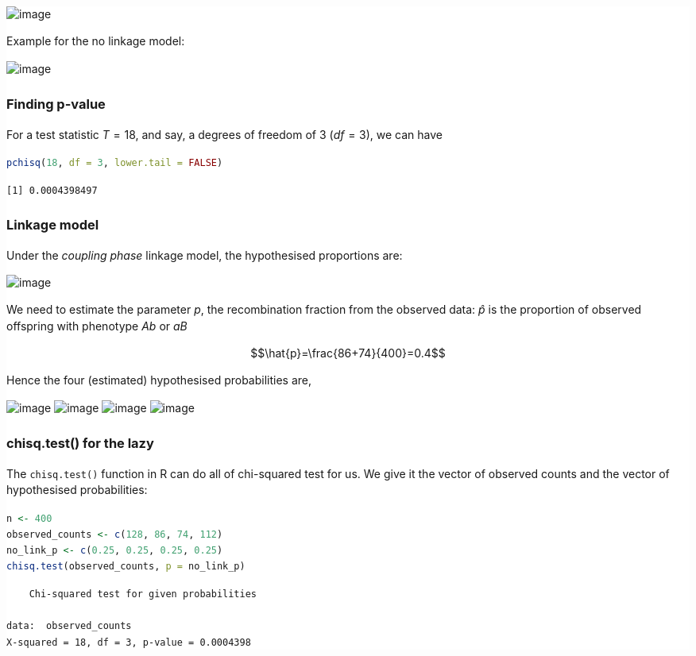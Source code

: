 <img width="451" alt="image" src="https://github.com/user-attachments/assets/8571c620-33da-4e90-9d70-7586bae124c5">

Example for the no linkage model:


<img width="349" alt="image" src="https://github.com/user-attachments/assets/51a5506e-ca6f-478b-b346-af76744918ec">

### Finding p-value

For a test statistic $T=18$, and say, a degrees of freedom of 3 ($df=3$), we can have

```r
pchisq(18, df = 3, lower.tail = FALSE)
```
```
[1] 0.0004398497
```

### Linkage model

Under the _coupling phase_ linkage model, the hypothesised proportions are:

<img width="233" alt="image" src="https://github.com/user-attachments/assets/167b2684-dc6b-447c-a1d8-be36a34c5ddf">

We need to estimate the parameter $p$, the recombination fraction from the observed data: $\hat{p}$ is the proportion of observed offspring with phenotype $Ab$ or $aB$

$$\hat{p}=\frac{86+74}{400}=0.4$$

Hence the four (estimated) hypothesised probabilities are,

<img width="373" alt="image" src="https://github.com/user-attachments/assets/580a18a4-cd20-4764-8f3f-348c34d83fb8">

<img width="514" alt="image" src="https://github.com/user-attachments/assets/e723fedd-8b7f-432b-b13f-e77de636f35f">

<img width="559" alt="image" src="https://github.com/user-attachments/assets/038be8ed-7bac-4255-bd92-ab90d1d7dfd1">

<img width="410" alt="image" src="https://github.com/user-attachments/assets/100bab20-f489-4f85-b600-70a04768fb68">

### chisq.test() for the lazy

The `chisq.test()` function in R can do all of chi-squared test for us. We give it the vector of observed counts and the vector of hypothesised probabilities:

```r
n <- 400
observed_counts <- c(128, 86, 74, 112)
no_link_p <- c(0.25, 0.25, 0.25, 0.25)
chisq.test(observed_counts, p = no_link_p)
```

```
	Chi-squared test for given probabilities

data:  observed_counts
X-squared = 18, df = 3, p-value = 0.0004398
```



